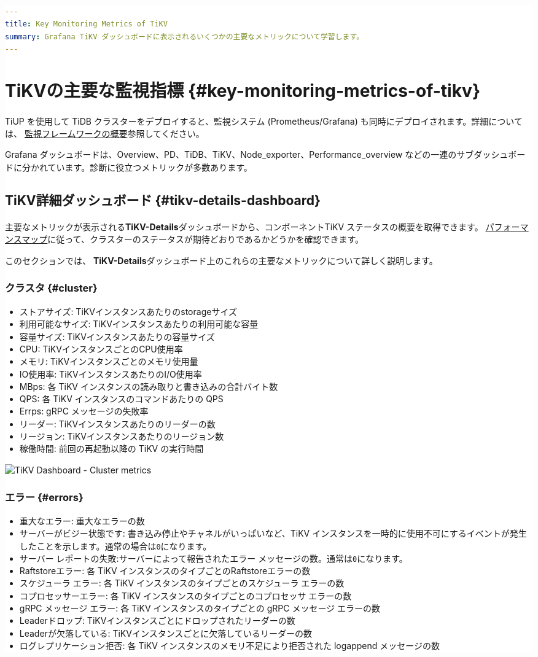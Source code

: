 ```yaml
---
title: Key Monitoring Metrics of TiKV
summary: Grafana TiKV ダッシュボードに表示されるいくつかの主要なメトリックについて学習します。
---
```


# TiKVの主要な監視指標 {#key-monitoring-metrics-of-tikv}

TiUP を使用して TiDB クラスターをデプロイすると、監視システム (Prometheus/Grafana) も同時にデプロイされます。詳細については、 [監視フレームワークの概要](/tidb-monitoring-framework.md)参照してください。

Grafana ダッシュボードは、Overview、PD、TiDB、TiKV、Node_exporter、Performance_overview などの一連のサブダッシュボードに分かれています。診断に役立つメトリックが多数あります。

## TiKV詳細ダッシュボード {#tikv-details-dashboard}

主要なメトリックが表示される**TiKV-Details**ダッシュボードから、コンポーネントTiKV ステータスの概要を取得できます。 [パフォーマンスマップ](https://asktug.com/_/tidb-performance-map/#/)に従って、クラスターのステータスが期待どおりであるかどうかを確認できます。

このセクションでは、 **TiKV-Details**ダッシュボード上のこれらの主要なメトリックについて詳しく説明します。

### クラスタ {#cluster}

-   ストアサイズ: TiKVインスタンスあたりのstorageサイズ
-   利用可能なサイズ: TiKVインスタンスあたりの利用可能な容量
-   容量サイズ: TiKVインスタンスあたりの容量サイズ
-   CPU: TiKVインスタンスごとのCPU使用率
-   メモリ: TiKVインスタンスごとのメモリ使用量
-   IO使用率: TiKVインスタンスあたりのI/O使用率
-   MBps: 各 TiKV インスタンスの読み取りと書き込みの合計バイト数
-   QPS: 各 TiKV インスタンスのコマンドあたりの QPS
-   Errps: gRPC メッセージの失敗率
-   リーダー: TiKVインスタンスあたりのリーダーの数
-   リージョン: TiKVインスタンスあたりのリージョン数
-   稼働時間: 前回の再起動以降の TiKV の実行時間

![TiKV Dashboard - Cluster metrics](/media/tikv-dashboard-cluster.png)

### エラー {#errors}

-   重大なエラー: 重大なエラーの数
-   サーバーがビジー状態です: 書き込み停止やチャネルがいっぱいなど、TiKV インスタンスを一時的に使用不可にするイベントが発生したことを示します。通常の場合は`0`になります。
-   サーバー レポートの失敗:サーバーによって報告されたエラー メッセージの数。通常は`0`になります。
-   Raftstoreエラー: 各 TiKV インスタンスのタイプごとのRaftstoreエラーの数
-   スケジューラ エラー: 各 TiKV インスタンスのタイプごとのスケジューラ エラーの数
-   コプロセッサーエラー: 各 TiKV インスタンスのタイプごとのコプロセッサ エラーの数
-   gRPC メッセージ エラー: 各 TiKV インスタンスのタイプごとの gRPC メッセージ エラーの数
-   Leaderドロップ: TiKVインスタンスごとにドロップされたリーダーの数
-   Leaderが欠落している: TiKVインスタンスごとに欠落しているリーダーの数
-   ログレプリケーション拒否: 各 TiKV インスタンスのメモリ不足により拒否された logappend メッセージの数
